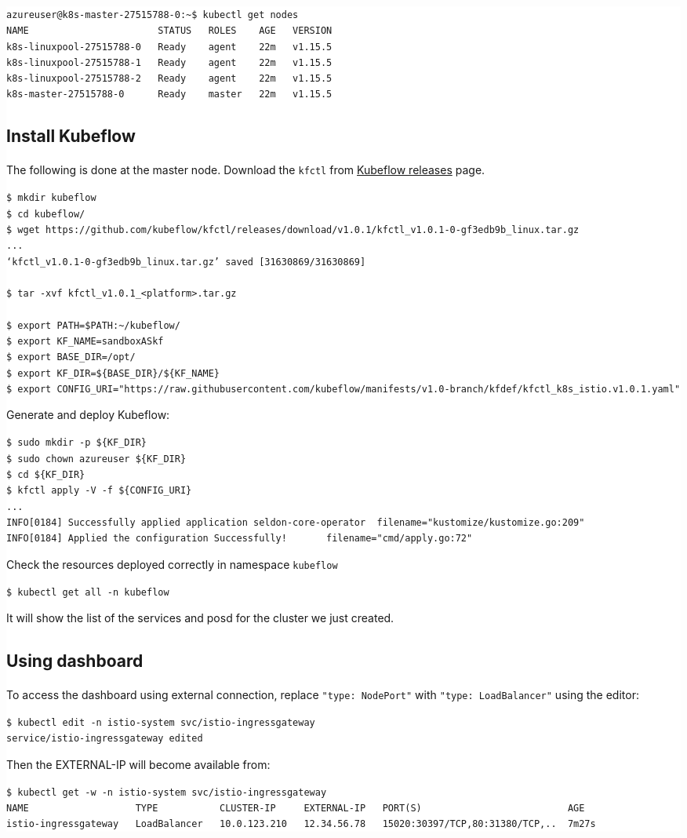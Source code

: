     azureuser@k8s-master-27515788-0:~$ kubectl get nodes
    NAME                       STATUS   ROLES    AGE   VERSION
    k8s-linuxpool-27515788-0   Ready    agent    22m   v1.15.5
    k8s-linuxpool-27515788-1   Ready    agent    22m   v1.15.5
    k8s-linuxpool-27515788-2   Ready    agent    22m   v1.15.5
    k8s-master-27515788-0      Ready    master   22m   v1.15.5

## Install Kubeflow

The following is done at the master node. Download the `kfctl` from [Kubeflow releases](https://github.com/kubeflow/kfctl/releases) page.

    $ mkdir kubeflow
    $ cd kubeflow/
    $ wget https://github.com/kubeflow/kfctl/releases/download/v1.0.1/kfctl_v1.0.1-0-gf3edb9b_linux.tar.gz
    ...
    ‘kfctl_v1.0.1-0-gf3edb9b_linux.tar.gz’ saved [31630869/31630869]

    $ tar -xvf kfctl_v1.0.1_<platform>.tar.gz

    $ export PATH=$PATH:~/kubeflow/
    $ export KF_NAME=sandboxASkf
    $ export BASE_DIR=/opt/
    $ export KF_DIR=${BASE_DIR}/${KF_NAME}
    $ export CONFIG_URI="https://raw.githubusercontent.com/kubeflow/manifests/v1.0-branch/kfdef/kfctl_k8s_istio.v1.0.1.yaml"
    
Generate and deploy Kubeflow:

    $ sudo mkdir -p ${KF_DIR}
    $ sudo chown azureuser ${KF_DIR}
    $ cd ${KF_DIR}
    $ kfctl apply -V -f ${CONFIG_URI}
    ...
    INFO[0184] Successfully applied application seldon-core-operator  filename="kustomize/kustomize.go:209"
    INFO[0184] Applied the configuration Successfully!       filename="cmd/apply.go:72"

Check the resources deployed correctly in namespace `kubeflow`
  
    $ kubectl get all -n kubeflow

It will show the list of the services and posd for the cluster we just created.

## Using dashboard

To access the dashboard using external connection, replace `"type: NodePort"` with `"type: LoadBalancer"` using the editor:

    $ kubectl edit -n istio-system svc/istio-ingressgateway
    service/istio-ingressgateway edited

Then the EXTERNAL-IP will become available from:

    $ kubectl get -w -n istio-system svc/istio-ingressgateway
    NAME                   TYPE           CLUSTER-IP     EXTERNAL-IP   PORT(S)                          AGE
    istio-ingressgateway   LoadBalancer   10.0.123.210   12.34.56.78   15020:30397/TCP,80:31380/TCP,..  7m27s
